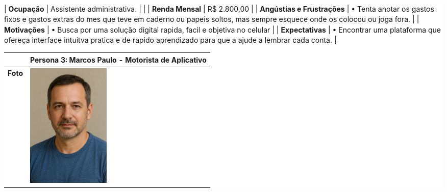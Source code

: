 | **Ocupação** | Assistente administrativa.                                                                                                                                                                                                                                                                                                                  |                                                                                                                                                                                                                                                                                                                                             |
| **Renda Mensal** | R$ 2.800,00                                                                                                                                                                                                                        |
| **Angústias e Frustrações** | • Tenta anotar os gastos fixos e gastos extras do mes que teve em caderno ou papeis soltos, mas sempre esquece onde os colocou ou joga fora. |
| **Motivações** | • Busca por uma solução digital rapida, facil e objetiva no celular                                                                                                                |
| **Expectativas** | • Encontrar uma plataforma que ofereça interface intuitva pratica e de rapido aprendizado para que a ajude a lembrar cada conta.                                                                                                                          |

| | **Persona 3: Marcos Paulo - Motorista de Aplicativo**                                                                                                                                                                                                                                                                                                                                      |
|---|-------------------------------------------------------------------------------------------------------------------------------------------------------------------------------------------------------------------------------------------------------------------------------------------------------------------------------------------------------------------------------------------------|
| **Foto** | <img src="img/persona3-45.png" alt="Marcos Paulo" width="150" height="auto">                                                                                                                                                                                                                                                                                                                  |